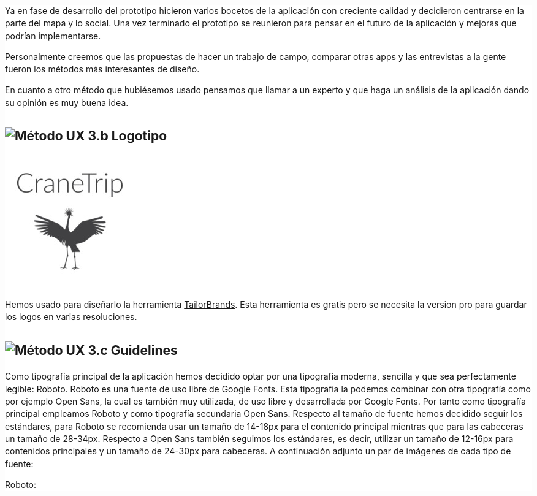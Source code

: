 Ya en fase de desarrollo del prototipo hicieron varios bocetos de la aplicación con creciente calidad y decidieron centrarse en la parte del mapa y lo social.
Una vez terminado el prototipo se reunieron para pensar en el futuro de la aplicación y mejoras que podrían implementarse.

Personalmente creemos que las propuestas de hacer un trabajo de campo, comparar otras apps y las entrevistas a la gente fueron los métodos más interesantes de diseño.

En cuanto a otro método que hubiésemos usado pensamos que llamar a un experto y que haga un análisis de la aplicación dando su opinión es muy buena idea.

![Método UX](img/landing-page.png)  3.b Logotipo
----
![Logo](img/Logo.jpg)

Hemos usado para diseñarlo la herramienta [TailorBrands](https://www.tailorbrands.com/es/logo-maker). Esta herramienta es gratis pero se necesita la version pro para guardar los logos en varias resoluciones.

![Método UX](img/guidelines.png) 3.c Guidelines
----

Como tipografía principal de la aplicación hemos decidido optar por una tipografía moderna, sencilla y que sea perfectamente legible: Roboto. Roboto es una fuente de uso libre de Google Fonts. Esta tipografía la podemos combinar con otra tipografía como por ejemplo Open Sans, la cual es también muy utilizada, de uso libre y desarrollada por Google Fonts. Por tanto como tipografía principal empleamos Roboto y como tipografía secundaria Open Sans. Respecto al tamaño de fuente hemos decidido seguir los estándares, para Roboto se recomienda usar un tamaño de 14-18px para el contenido principal mientras que para las cabeceras un tamaño de 28-34px. Respecto a Open Sans también seguimos los estándares, es decir, utilizar un tamaño de 12-16px para contenidos principales y un tamaño de 24-30px para cabeceras.
A continuación adjunto un par de imágenes de cada tipo de fuente:

Roboto: